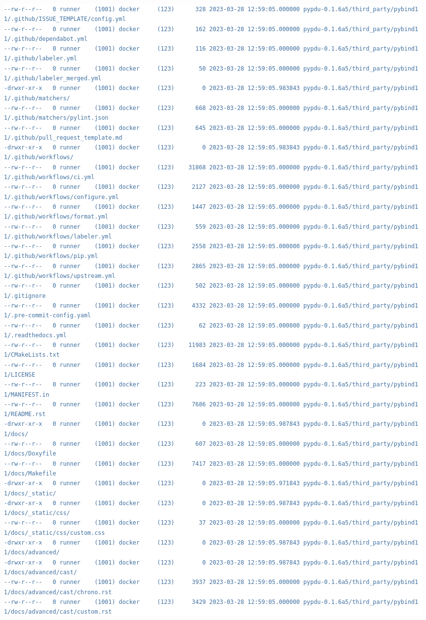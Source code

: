 ```diff
--rw-r--r--   0 runner    (1001) docker     (123)      328 2023-03-28 12:59:05.000000 pypdu-0.1.6a5/third_party/pybind11/.github/ISSUE_TEMPLATE/config.yml
--rw-r--r--   0 runner    (1001) docker     (123)      162 2023-03-28 12:59:05.000000 pypdu-0.1.6a5/third_party/pybind11/.github/dependabot.yml
--rw-r--r--   0 runner    (1001) docker     (123)      116 2023-03-28 12:59:05.000000 pypdu-0.1.6a5/third_party/pybind11/.github/labeler.yml
--rw-r--r--   0 runner    (1001) docker     (123)       50 2023-03-28 12:59:05.000000 pypdu-0.1.6a5/third_party/pybind11/.github/labeler_merged.yml
-drwxr-xr-x   0 runner    (1001) docker     (123)        0 2023-03-28 12:59:05.983843 pypdu-0.1.6a5/third_party/pybind11/.github/matchers/
--rw-r--r--   0 runner    (1001) docker     (123)      668 2023-03-28 12:59:05.000000 pypdu-0.1.6a5/third_party/pybind11/.github/matchers/pylint.json
--rw-r--r--   0 runner    (1001) docker     (123)      645 2023-03-28 12:59:05.000000 pypdu-0.1.6a5/third_party/pybind11/.github/pull_request_template.md
-drwxr-xr-x   0 runner    (1001) docker     (123)        0 2023-03-28 12:59:05.983843 pypdu-0.1.6a5/third_party/pybind11/.github/workflows/
--rw-r--r--   0 runner    (1001) docker     (123)    31868 2023-03-28 12:59:05.000000 pypdu-0.1.6a5/third_party/pybind11/.github/workflows/ci.yml
--rw-r--r--   0 runner    (1001) docker     (123)     2127 2023-03-28 12:59:05.000000 pypdu-0.1.6a5/third_party/pybind11/.github/workflows/configure.yml
--rw-r--r--   0 runner    (1001) docker     (123)     1447 2023-03-28 12:59:05.000000 pypdu-0.1.6a5/third_party/pybind11/.github/workflows/format.yml
--rw-r--r--   0 runner    (1001) docker     (123)      559 2023-03-28 12:59:05.000000 pypdu-0.1.6a5/third_party/pybind11/.github/workflows/labeler.yml
--rw-r--r--   0 runner    (1001) docker     (123)     2558 2023-03-28 12:59:05.000000 pypdu-0.1.6a5/third_party/pybind11/.github/workflows/pip.yml
--rw-r--r--   0 runner    (1001) docker     (123)     2865 2023-03-28 12:59:05.000000 pypdu-0.1.6a5/third_party/pybind11/.github/workflows/upstream.yml
--rw-r--r--   0 runner    (1001) docker     (123)      502 2023-03-28 12:59:05.000000 pypdu-0.1.6a5/third_party/pybind11/.gitignore
--rw-r--r--   0 runner    (1001) docker     (123)     4332 2023-03-28 12:59:05.000000 pypdu-0.1.6a5/third_party/pybind11/.pre-commit-config.yaml
--rw-r--r--   0 runner    (1001) docker     (123)       62 2023-03-28 12:59:05.000000 pypdu-0.1.6a5/third_party/pybind11/.readthedocs.yml
--rw-r--r--   0 runner    (1001) docker     (123)    11983 2023-03-28 12:59:05.000000 pypdu-0.1.6a5/third_party/pybind11/CMakeLists.txt
--rw-r--r--   0 runner    (1001) docker     (123)     1684 2023-03-28 12:59:05.000000 pypdu-0.1.6a5/third_party/pybind11/LICENSE
--rw-r--r--   0 runner    (1001) docker     (123)      223 2023-03-28 12:59:05.000000 pypdu-0.1.6a5/third_party/pybind11/MANIFEST.in
--rw-r--r--   0 runner    (1001) docker     (123)     7686 2023-03-28 12:59:05.000000 pypdu-0.1.6a5/third_party/pybind11/README.rst
-drwxr-xr-x   0 runner    (1001) docker     (123)        0 2023-03-28 12:59:05.987843 pypdu-0.1.6a5/third_party/pybind11/docs/
--rw-r--r--   0 runner    (1001) docker     (123)      607 2023-03-28 12:59:05.000000 pypdu-0.1.6a5/third_party/pybind11/docs/Doxyfile
--rw-r--r--   0 runner    (1001) docker     (123)     7417 2023-03-28 12:59:05.000000 pypdu-0.1.6a5/third_party/pybind11/docs/Makefile
-drwxr-xr-x   0 runner    (1001) docker     (123)        0 2023-03-28 12:59:05.971843 pypdu-0.1.6a5/third_party/pybind11/docs/_static/
-drwxr-xr-x   0 runner    (1001) docker     (123)        0 2023-03-28 12:59:05.987843 pypdu-0.1.6a5/third_party/pybind11/docs/_static/css/
--rw-r--r--   0 runner    (1001) docker     (123)       37 2023-03-28 12:59:05.000000 pypdu-0.1.6a5/third_party/pybind11/docs/_static/css/custom.css
-drwxr-xr-x   0 runner    (1001) docker     (123)        0 2023-03-28 12:59:05.987843 pypdu-0.1.6a5/third_party/pybind11/docs/advanced/
-drwxr-xr-x   0 runner    (1001) docker     (123)        0 2023-03-28 12:59:05.987843 pypdu-0.1.6a5/third_party/pybind11/docs/advanced/cast/
--rw-r--r--   0 runner    (1001) docker     (123)     3937 2023-03-28 12:59:05.000000 pypdu-0.1.6a5/third_party/pybind11/docs/advanced/cast/chrono.rst
--rw-r--r--   0 runner    (1001) docker     (123)     3429 2023-03-28 12:59:05.000000 pypdu-0.1.6a5/third_party/pybind11/docs/advanced/cast/custom.rst
```
